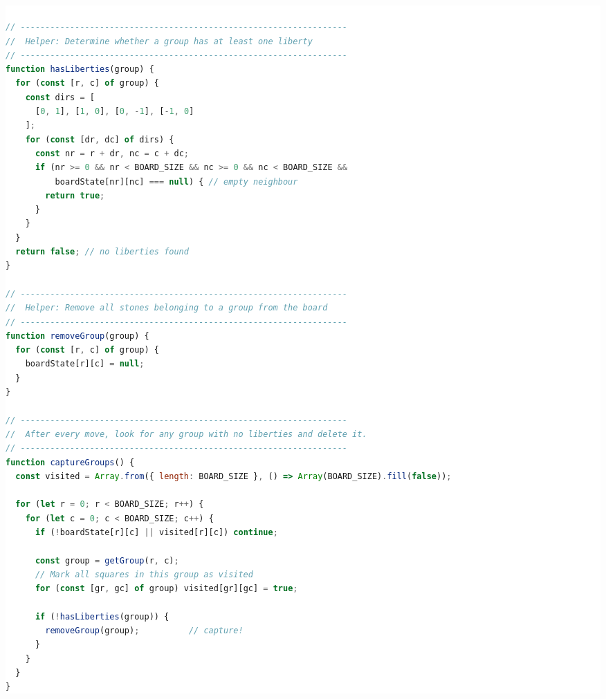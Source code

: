```js

// ------------------------------------------------------------------
//  Helper: Determine whether a group has at least one liberty
// ------------------------------------------------------------------
function hasLiberties(group) {
  for (const [r, c] of group) {
    const dirs = [
      [0, 1], [1, 0], [0, -1], [-1, 0]
    ];
    for (const [dr, dc] of dirs) {
      const nr = r + dr, nc = c + dc;
      if (nr >= 0 && nr < BOARD_SIZE && nc >= 0 && nc < BOARD_SIZE &&
          boardState[nr][nc] === null) { // empty neighbour
        return true;
      }
    }
  }
  return false; // no liberties found
}

// ------------------------------------------------------------------
//  Helper: Remove all stones belonging to a group from the board
// ------------------------------------------------------------------
function removeGroup(group) {
  for (const [r, c] of group) {
    boardState[r][c] = null;
  }
}

// ------------------------------------------------------------------
//  After every move, look for any group with no liberties and delete it.
// ------------------------------------------------------------------
function captureGroups() {
  const visited = Array.from({ length: BOARD_SIZE }, () => Array(BOARD_SIZE).fill(false));

  for (let r = 0; r < BOARD_SIZE; r++) {
    for (let c = 0; c < BOARD_SIZE; c++) {
      if (!boardState[r][c] || visited[r][c]) continue;

      const group = getGroup(r, c);
      // Mark all squares in this group as visited
      for (const [gr, gc] of group) visited[gr][gc] = true;

      if (!hasLiberties(group)) {
        removeGroup(group);          // capture!
      }
    }
  }
}
```
